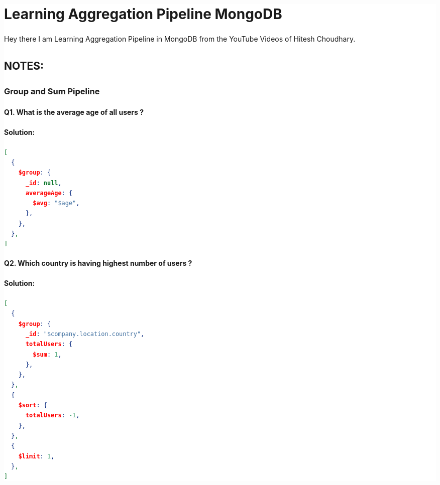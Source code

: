 # Learning Aggregation Pipeline MongoDB

Hey there I am Learning Aggregation Pipeline in MongoDB from the YouTube Videos of Hitesh Choudhary.

## NOTES:

### Group and Sum Pipeline

#### Q1. What is the average age of all users ?

#### Solution:

```json
[
  {
    $group: {
      _id: null,
      averageAge: {
        $avg: "$age",
      },
    },
  },
]
```

#### Q2. Which country is having highest number of users ?

#### Solution:

```json
[
  {
    $group: {
      _id: "$company.location.country",
      totalUsers: {
        $sum: 1,
      },
    },
  },
  {
    $sort: {
      totalUsers: -1,
    },
  },
  {
    $limit: 1,
  },
]
```
